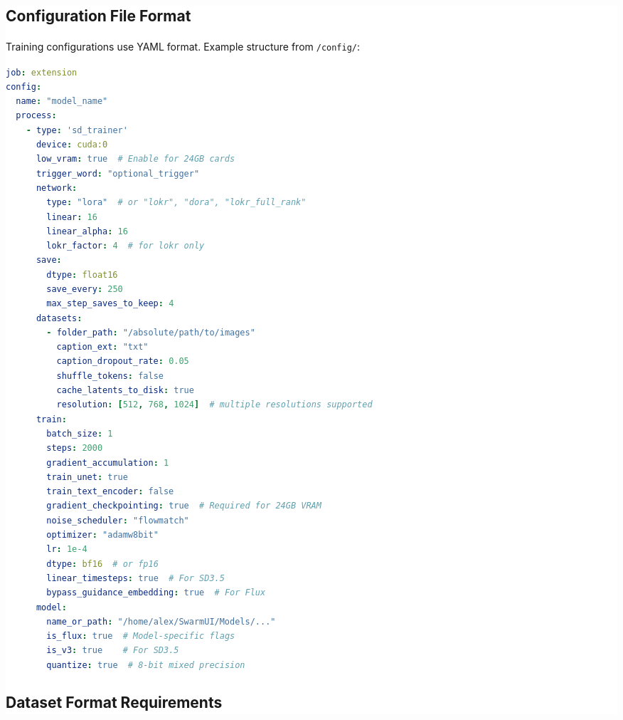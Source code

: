 ## Configuration File Format

Training configurations use YAML format. Example structure from `/config/`:

```yaml
job: extension
config:
  name: "model_name"
  process:
    - type: 'sd_trainer'
      device: cuda:0
      low_vram: true  # Enable for 24GB cards
      trigger_word: "optional_trigger"
      network:
        type: "lora"  # or "lokr", "dora", "lokr_full_rank"
        linear: 16
        linear_alpha: 16
        lokr_factor: 4  # for lokr only
      save:
        dtype: float16
        save_every: 250
        max_step_saves_to_keep: 4
      datasets:
        - folder_path: "/absolute/path/to/images"
          caption_ext: "txt"
          caption_dropout_rate: 0.05
          shuffle_tokens: false
          cache_latents_to_disk: true
          resolution: [512, 768, 1024]  # multiple resolutions supported
      train:
        batch_size: 1
        steps: 2000
        gradient_accumulation: 1
        train_unet: true
        train_text_encoder: false
        gradient_checkpointing: true  # Required for 24GB VRAM
        noise_scheduler: "flowmatch"
        optimizer: "adamw8bit"
        lr: 1e-4
        dtype: bf16  # or fp16
        linear_timesteps: true  # For SD3.5
        bypass_guidance_embedding: true  # For Flux
      model:
        name_or_path: "/home/alex/SwarmUI/Models/..."
        is_flux: true  # Model-specific flags
        is_v3: true    # For SD3.5
        quantize: true  # 8-bit mixed precision
```

## Dataset Format Requirements
